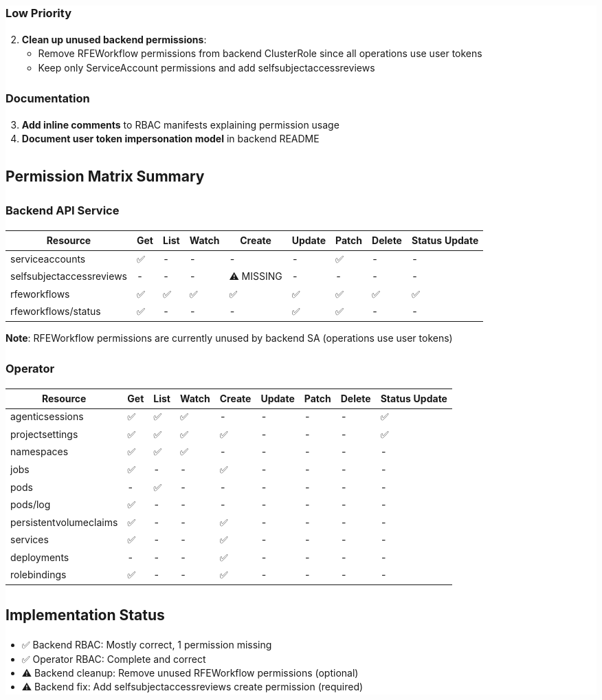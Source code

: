 ### Low Priority

2. **Clean up unused backend permissions**:
   - Remove RFEWorkflow permissions from backend ClusterRole since all operations use user tokens
   - Keep only ServiceAccount permissions and add selfsubjectaccessreviews

### Documentation

3. **Add inline comments** to RBAC manifests explaining permission usage
4. **Document user token impersonation model** in backend README

## Permission Matrix Summary

### Backend API Service
| Resource | Get | List | Watch | Create | Update | Patch | Delete | Status Update |
|----------|-----|------|-------|--------|--------|-------|--------|---------------|
| serviceaccounts | ✅ | - | - | - | - | ✅ | - | - |
| selfsubjectaccessreviews | - | - | - | ⚠️ MISSING | - | - | - | - |
| rfeworkflows | ✅ | ✅ | ✅ | ✅ | ✅ | ✅ | ✅ | ✅ |
| rfeworkflows/status | ✅ | - | - | - | ✅ | ✅ | - | - |

**Note**: RFEWorkflow permissions are currently unused by backend SA (operations use user tokens)

### Operator
| Resource | Get | List | Watch | Create | Update | Patch | Delete | Status Update |
|----------|-----|------|-------|--------|--------|-------|--------|---------------|
| agenticsessions | ✅ | ✅ | ✅ | - | - | - | - | ✅ |
| projectsettings | ✅ | ✅ | ✅ | ✅ | - | - | - | ✅ |
| namespaces | ✅ | ✅ | ✅ | - | - | - | - | - |
| jobs | ✅ | - | - | ✅ | - | - | - | - |
| pods | - | ✅ | - | - | - | - | - | - |
| pods/log | ✅ | - | - | - | - | - | - | - |
| persistentvolumeclaims | ✅ | - | - | ✅ | - | - | - | - |
| services | ✅ | - | - | ✅ | - | - | - | - |
| deployments | - | - | - | ✅ | - | - | - | - |
| rolebindings | ✅ | - | - | ✅ | - | - | - | - |

## Implementation Status

- ✅ Backend RBAC: Mostly correct, 1 permission missing
- ✅ Operator RBAC: Complete and correct
- ⚠️ Backend cleanup: Remove unused RFEWorkflow permissions (optional)
- ⚠️ Backend fix: Add selfsubjectaccessreviews create permission (required)
